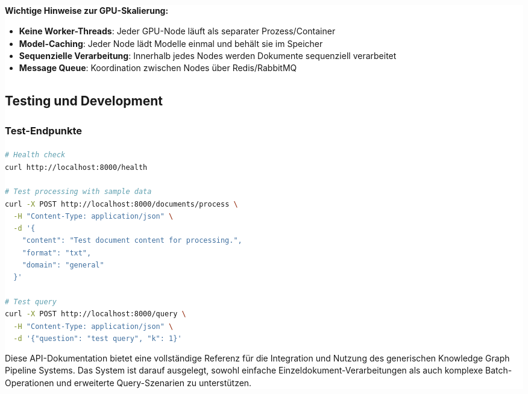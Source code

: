 **Wichtige Hinweise zur GPU-Skalierung:**
- **Keine Worker-Threads**: Jeder GPU-Node läuft als separater Prozess/Container
- **Model-Caching**: Jeder Node lädt Modelle einmal und behält sie im Speicher
- **Sequenzielle Verarbeitung**: Innerhalb jedes Nodes werden Dokumente sequenziell verarbeitet
- **Message Queue**: Koordination zwischen Nodes über Redis/RabbitMQ

## Testing und Development

### Test-Endpunkte

```bash
# Health check
curl http://localhost:8000/health

# Test processing with sample data
curl -X POST http://localhost:8000/documents/process \
  -H "Content-Type: application/json" \
  -d '{
    "content": "Test document content for processing.",
    "format": "txt",
    "domain": "general"
  }'

# Test query
curl -X POST http://localhost:8000/query \
  -H "Content-Type: application/json" \
  -d '{"question": "test query", "k": 1}'
```

Diese API-Dokumentation bietet eine vollständige Referenz für die Integration und Nutzung des generischen Knowledge Graph Pipeline Systems. Das System ist darauf ausgelegt, sowohl einfache Einzeldokument-Verarbeitungen als auch komplexe Batch-Operationen und erweiterte Query-Szenarien zu unterstützen.